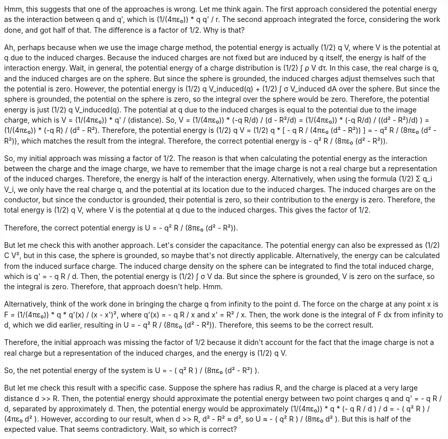 Hmm, this suggests that one of the approaches is wrong. Let me think again. The first approach considered the potential energy as the interaction between q and q', which is (1/(4πε₀)) * q q' / r. The second approach integrated the force, considering the work done, and got half of that. The difference is a factor of 1/2. Why is that?

Ah, perhaps because when we use the image charge method, the potential energy is actually (1/2) q V, where V is the potential at q due to the induced charges. Because the induced charges are not fixed but are induced by q itself, the energy is half of the interaction energy. Wait, in general, the potential energy of a charge distribution is (1/2) ∫ ρ V dτ. In this case, the real charge is q, and the induced charges are on the sphere. But since the sphere is grounded, the induced charges adjust themselves such that the potential is zero. However, the potential energy is (1/2) q V_induced(q) + (1/2) ∫ σ V_induced dA over the sphere. But since the sphere is grounded, the potential on the sphere is zero, so the integral over the sphere would be zero. Therefore, the potential energy is just (1/2) q V_induced(q). The potential at q due to the induced charges is equal to the potential due to the image charge, which is V = (1/(4πε₀)) * q' / (distance). So, V = (1/(4πε₀)) * (-q R/d) / (d - R²/d) = (1/(4πε₀)) * (-q R/d) / ((d² - R²)/d) ) = (1/(4πε₀)) * (-q R) / (d² - R²). Therefore, the potential energy is (1/2) q V = (1/2) q * [ - q R / (4πε₀ (d² - R²)) ] = - q² R / (8πε₀ (d² - R²)), which matches the result from the integral. Therefore, the correct potential energy is - q² R / (8πε₀ (d² - R²)).

So, my initial approach was missing a factor of 1/2. The reason is that when calculating the potential energy as the interaction between the charge and the image charge, we have to remember that the image charge is not a real charge but a representation of the induced charges. Therefore, the energy is half of the interaction energy. Alternatively, when using the formula (1/2) Σ q_i V_i, we only have the real charge q, and the potential at its location due to the induced charges. The induced charges are on the conductor, but since the conductor is grounded, their potential is zero, so their contribution to the energy is zero. Therefore, the total energy is (1/2) q V, where V is the potential at q due to the induced charges. This gives the factor of 1/2.

Therefore, the correct potential energy is U = - q² R / (8πε₀ (d² - R²)).

But let me check this with another approach. Let's consider the capacitance. The potential energy can also be expressed as (1/2) C V², but in this case, the sphere is grounded, so maybe that's not directly applicable. Alternatively, the energy can be calculated from the induced surface charge. The induced charge density on the sphere can be integrated to find the total induced charge, which is q' = - q R / d. Then, the potential energy is (1/2) ∫ σ V da. But since the sphere is grounded, V is zero on the surface, so the integral is zero. Therefore, that approach doesn't help. Hmm.

Alternatively, think of the work done in bringing the charge q from infinity to the point d. The force on the charge at any point x is F = (1/(4πε₀)) * q * q'(x) / (x - x')², where q'(x) = - q R / x and x' = R² / x. Then, the work done is the integral of F dx from infinity to d, which we did earlier, resulting in U = - q² R / (8πε₀ (d² - R²)). Therefore, this seems to be the correct result.

Therefore, the initial approach was missing the factor of 1/2 because it didn't account for the fact that the image charge is not a real charge but a representation of the induced charges, and the energy is (1/2) q V.

So, the net potential energy of the system is U = - ( q² R ) / (8πε₀ (d² - R²) ).

But let me check this result with a specific case. Suppose the sphere has radius R, and the charge is placed at a very large distance d >> R. Then, the potential energy should approximate the potential energy between two point charges q and q' = - q R / d, separated by approximately d. Then, the potential energy would be approximately (1/(4πε₀)) * q * (- q R / d ) / d = - ( q² R ) / (4πε₀ d² ). However, according to our result, when d >> R, d² - R² ≈ d², so U ≈ - ( q² R ) / (8πε₀ d² ). But this is half of the expected value. That seems contradictory. Wait, so which is correct?
